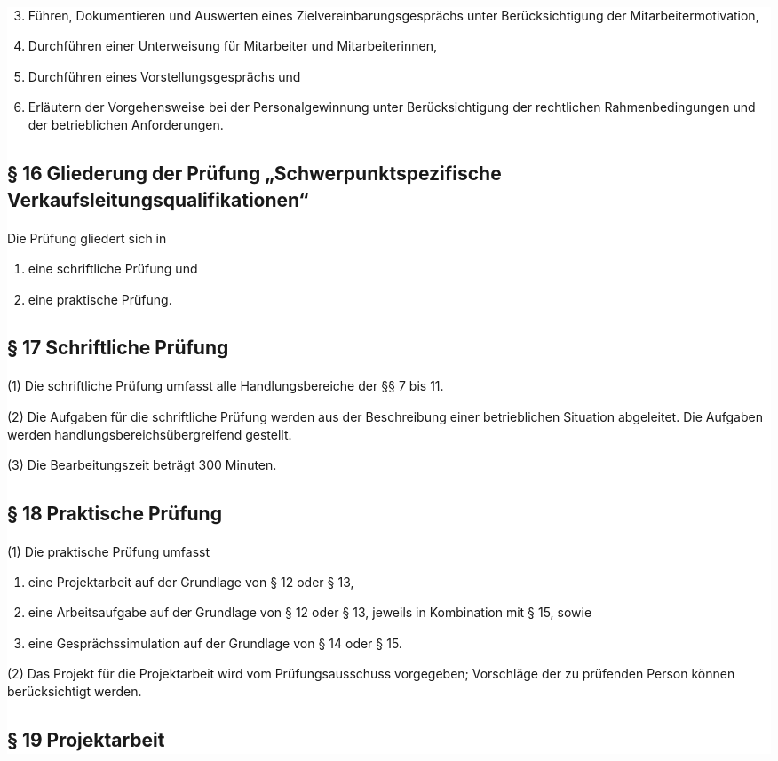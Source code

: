 
3.  Führen, Dokumentieren und Auswerten eines Zielvereinbarungsgesprächs unter Berücksichtigung der Mitarbeitermotivation,


4.  Durchführen einer Unterweisung für Mitarbeiter und Mitarbeiterinnen,


5.  Durchführen eines Vorstellungsgesprächs und


6.  Erläutern der Vorgehensweise bei der Personalgewinnung unter Berücksichtigung der rechtlichen Rahmenbedingungen und der betrieblichen Anforderungen.





## § 16 Gliederung der Prüfung „Schwerpunktspezifische Verkaufsleitungsqualifikationen“

Die Prüfung gliedert sich in

1.  eine schriftliche Prüfung und


2.  eine praktische Prüfung.





## § 17 Schriftliche Prüfung

(1) Die schriftliche Prüfung umfasst alle Handlungsbereiche der §§ 7 bis 11.

(2) Die Aufgaben für die schriftliche Prüfung werden aus der Beschreibung einer betrieblichen Situation abgeleitet. Die Aufgaben werden handlungsbereichsübergreifend gestellt.

(3) Die Bearbeitungszeit beträgt 300 Minuten.


## § 18 Praktische Prüfung

(1) Die praktische Prüfung umfasst

1.  eine Projektarbeit auf der Grundlage von § 12 oder § 13,


2.  eine Arbeitsaufgabe auf der Grundlage von § 12 oder § 13, jeweils in Kombination mit § 15, sowie


3.  eine Gesprächssimulation auf der Grundlage von § 14 oder § 15.




(2) Das Projekt für die Projektarbeit wird vom Prüfungsausschuss vorgegeben; Vorschläge der zu prüfenden Person können berücksichtigt werden.


## § 19 Projektarbeit
